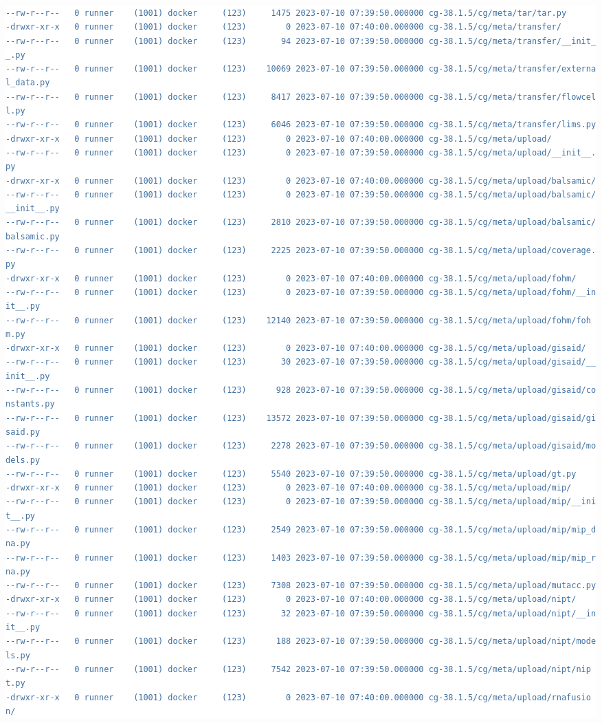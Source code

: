 ```diff
--rw-r--r--   0 runner    (1001) docker     (123)     1475 2023-07-10 07:39:50.000000 cg-38.1.5/cg/meta/tar/tar.py
-drwxr-xr-x   0 runner    (1001) docker     (123)        0 2023-07-10 07:40:00.000000 cg-38.1.5/cg/meta/transfer/
--rw-r--r--   0 runner    (1001) docker     (123)       94 2023-07-10 07:39:50.000000 cg-38.1.5/cg/meta/transfer/__init__.py
--rw-r--r--   0 runner    (1001) docker     (123)    10069 2023-07-10 07:39:50.000000 cg-38.1.5/cg/meta/transfer/external_data.py
--rw-r--r--   0 runner    (1001) docker     (123)     8417 2023-07-10 07:39:50.000000 cg-38.1.5/cg/meta/transfer/flowcell.py
--rw-r--r--   0 runner    (1001) docker     (123)     6046 2023-07-10 07:39:50.000000 cg-38.1.5/cg/meta/transfer/lims.py
-drwxr-xr-x   0 runner    (1001) docker     (123)        0 2023-07-10 07:40:00.000000 cg-38.1.5/cg/meta/upload/
--rw-r--r--   0 runner    (1001) docker     (123)        0 2023-07-10 07:39:50.000000 cg-38.1.5/cg/meta/upload/__init__.py
-drwxr-xr-x   0 runner    (1001) docker     (123)        0 2023-07-10 07:40:00.000000 cg-38.1.5/cg/meta/upload/balsamic/
--rw-r--r--   0 runner    (1001) docker     (123)        0 2023-07-10 07:39:50.000000 cg-38.1.5/cg/meta/upload/balsamic/__init__.py
--rw-r--r--   0 runner    (1001) docker     (123)     2810 2023-07-10 07:39:50.000000 cg-38.1.5/cg/meta/upload/balsamic/balsamic.py
--rw-r--r--   0 runner    (1001) docker     (123)     2225 2023-07-10 07:39:50.000000 cg-38.1.5/cg/meta/upload/coverage.py
-drwxr-xr-x   0 runner    (1001) docker     (123)        0 2023-07-10 07:40:00.000000 cg-38.1.5/cg/meta/upload/fohm/
--rw-r--r--   0 runner    (1001) docker     (123)        0 2023-07-10 07:39:50.000000 cg-38.1.5/cg/meta/upload/fohm/__init__.py
--rw-r--r--   0 runner    (1001) docker     (123)    12140 2023-07-10 07:39:50.000000 cg-38.1.5/cg/meta/upload/fohm/fohm.py
-drwxr-xr-x   0 runner    (1001) docker     (123)        0 2023-07-10 07:40:00.000000 cg-38.1.5/cg/meta/upload/gisaid/
--rw-r--r--   0 runner    (1001) docker     (123)       30 2023-07-10 07:39:50.000000 cg-38.1.5/cg/meta/upload/gisaid/__init__.py
--rw-r--r--   0 runner    (1001) docker     (123)      928 2023-07-10 07:39:50.000000 cg-38.1.5/cg/meta/upload/gisaid/constants.py
--rw-r--r--   0 runner    (1001) docker     (123)    13572 2023-07-10 07:39:50.000000 cg-38.1.5/cg/meta/upload/gisaid/gisaid.py
--rw-r--r--   0 runner    (1001) docker     (123)     2278 2023-07-10 07:39:50.000000 cg-38.1.5/cg/meta/upload/gisaid/models.py
--rw-r--r--   0 runner    (1001) docker     (123)     5540 2023-07-10 07:39:50.000000 cg-38.1.5/cg/meta/upload/gt.py
-drwxr-xr-x   0 runner    (1001) docker     (123)        0 2023-07-10 07:40:00.000000 cg-38.1.5/cg/meta/upload/mip/
--rw-r--r--   0 runner    (1001) docker     (123)        0 2023-07-10 07:39:50.000000 cg-38.1.5/cg/meta/upload/mip/__init__.py
--rw-r--r--   0 runner    (1001) docker     (123)     2549 2023-07-10 07:39:50.000000 cg-38.1.5/cg/meta/upload/mip/mip_dna.py
--rw-r--r--   0 runner    (1001) docker     (123)     1403 2023-07-10 07:39:50.000000 cg-38.1.5/cg/meta/upload/mip/mip_rna.py
--rw-r--r--   0 runner    (1001) docker     (123)     7308 2023-07-10 07:39:50.000000 cg-38.1.5/cg/meta/upload/mutacc.py
-drwxr-xr-x   0 runner    (1001) docker     (123)        0 2023-07-10 07:40:00.000000 cg-38.1.5/cg/meta/upload/nipt/
--rw-r--r--   0 runner    (1001) docker     (123)       32 2023-07-10 07:39:50.000000 cg-38.1.5/cg/meta/upload/nipt/__init__.py
--rw-r--r--   0 runner    (1001) docker     (123)      188 2023-07-10 07:39:50.000000 cg-38.1.5/cg/meta/upload/nipt/models.py
--rw-r--r--   0 runner    (1001) docker     (123)     7542 2023-07-10 07:39:50.000000 cg-38.1.5/cg/meta/upload/nipt/nipt.py
-drwxr-xr-x   0 runner    (1001) docker     (123)        0 2023-07-10 07:40:00.000000 cg-38.1.5/cg/meta/upload/rnafusion/
```